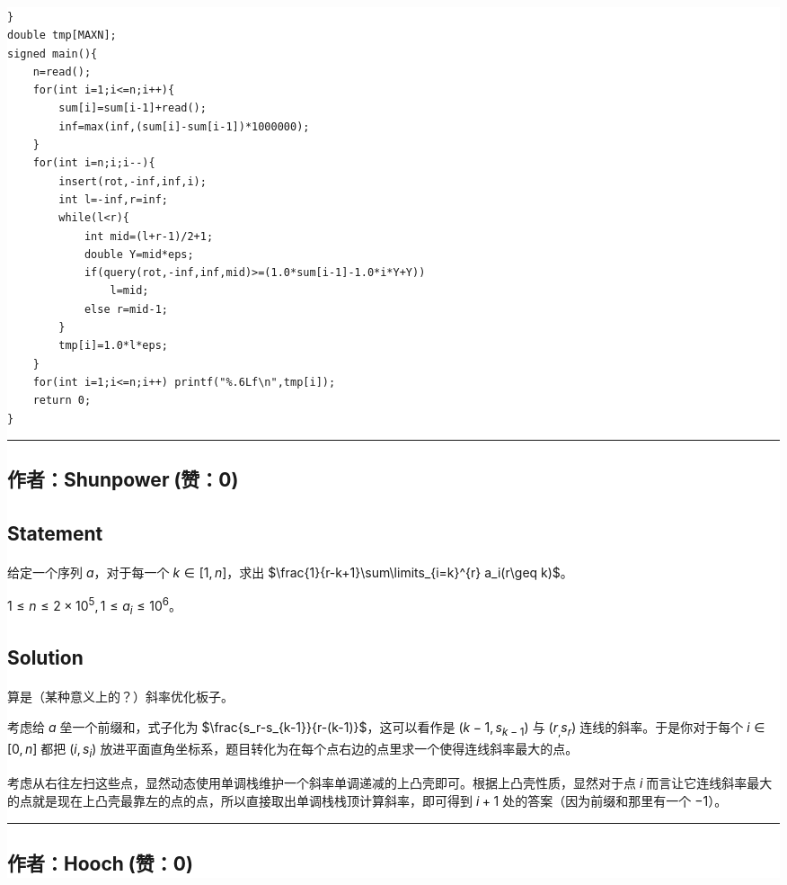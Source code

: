 ```
}
double tmp[MAXN];
signed main(){
	n=read();
	for(int i=1;i<=n;i++){
		sum[i]=sum[i-1]+read();
		inf=max(inf,(sum[i]-sum[i-1])*1000000);
	}
	for(int i=n;i;i--){
		insert(rot,-inf,inf,i);
		int l=-inf,r=inf;
		while(l<r){
			int mid=(l+r-1)/2+1;
			double Y=mid*eps;
			if(query(rot,-inf,inf,mid)>=(1.0*sum[i-1]-1.0*i*Y+Y))
				l=mid;
			else r=mid-1;
		}
		tmp[i]=1.0*l*eps;
	}
	for(int i=1;i<=n;i++) printf("%.6Lf\n",tmp[i]);
	return 0;
}

```




---

## 作者：Shunpower (赞：0)

## Statement

给定一个序列 $a$，对于每一个 $k\in [1,n]$，求出 $\frac{1}{r-k+1}\sum\limits_{i=k}^{r} a_i(r\geq k)$。

$1\leq n\leq 2\times 10^5,1\leq a_i\leq 10^6$。

## Solution

算是（某种意义上的？）斜率优化板子。

考虑给 $a$ 垒一个前缀和，式子化为 $\frac{s_r-s_{k-1}}{r-(k-1)}$，这可以看作是 $(k-1,s_{k-1})$ 与 $(r_,s_r)$ 连线的斜率。于是你对于每个 $i\in[0,n]$ 都把 $(i,s_i)$ 放进平面直角坐标系，题目转化为在每个点右边的点里求一个使得连线斜率最大的点。

考虑从右往左扫这些点，显然动态使用单调栈维护一个斜率单调递减的上凸壳即可。根据上凸壳性质，显然对于点 $i$ 而言让它连线斜率最大的点就是现在上凸壳最靠左的点的点，所以直接取出单调栈栈顶计算斜率，即可得到 $i+1$ 处的答案（因为前缀和那里有一个 $-1$）。

---

## 作者：Hooch (赞：0)
